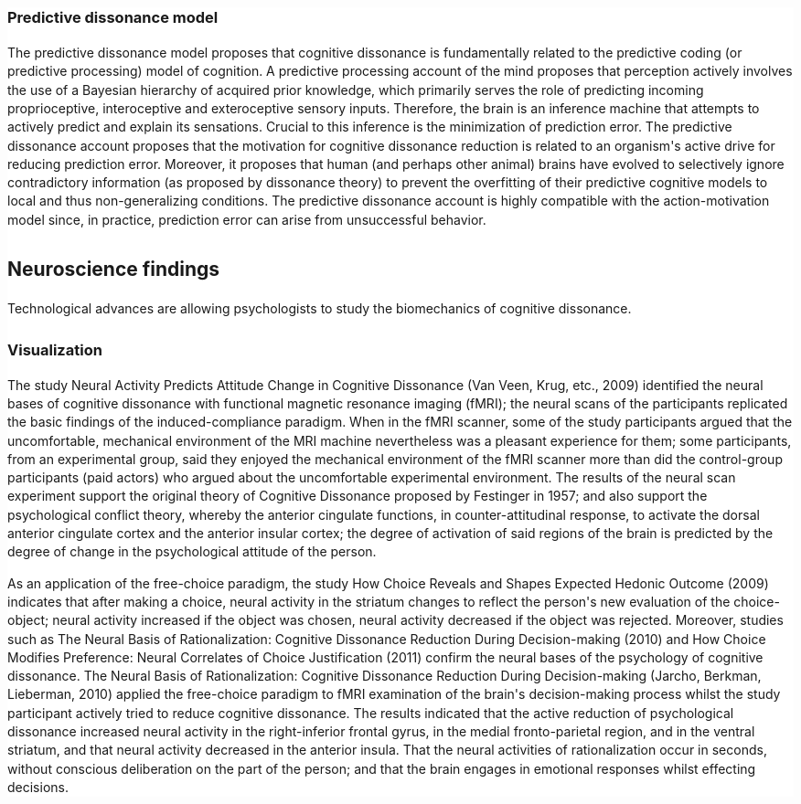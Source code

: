 
### Predictive dissonance model
The predictive dissonance model proposes that cognitive dissonance is fundamentally related to the predictive coding (or predictive processing) model of cognition. A predictive processing account of the mind proposes that perception actively involves the use of a Bayesian hierarchy of acquired prior knowledge, which primarily serves the role of predicting incoming proprioceptive, interoceptive and exteroceptive sensory inputs. Therefore, the brain is an inference machine that attempts to actively predict and explain its sensations. Crucial to this inference is the minimization of prediction error. The predictive dissonance account proposes that the motivation for cognitive dissonance reduction is related to an organism's active drive for reducing prediction error. Moreover, it proposes that human (and perhaps other animal) brains have evolved to selectively ignore contradictory information (as proposed by dissonance theory) to prevent the overfitting of their predictive cognitive models to local and thus non-generalizing conditions. The predictive dissonance account is highly compatible with the action-motivation model since, in practice, prediction error can arise from unsuccessful behavior.


## Neuroscience findings

Technological advances are allowing psychologists to study the biomechanics of cognitive dissonance.


### Visualization
The study Neural Activity Predicts Attitude Change in Cognitive Dissonance (Van Veen, Krug, etc., 2009) identified the neural bases of cognitive dissonance with functional magnetic resonance imaging (fMRI); the neural scans of the participants replicated the basic findings of the induced-compliance paradigm. When in the fMRI scanner, some of the study participants argued that the uncomfortable, mechanical environment of the MRI machine nevertheless was a pleasant experience for them; some participants, from an experimental group, said they enjoyed the mechanical environment of the fMRI scanner more than did the control-group participants (paid actors) who argued about the uncomfortable experimental environment.
The results of the neural scan experiment support the original theory of Cognitive Dissonance proposed by Festinger in 1957; and also support the psychological conflict theory, whereby the anterior cingulate functions, in counter-attitudinal response, to activate the dorsal anterior cingulate cortex and the anterior insular cortex; the degree of activation of said regions of the brain is predicted by the degree of change in the psychological attitude of the person.

As an application of the free-choice paradigm, the study How Choice Reveals and Shapes Expected Hedonic Outcome (2009) indicates that after making a choice, neural activity in the striatum changes to reflect the person's new evaluation of the choice-object; neural activity increased if the object was chosen, neural activity decreased if the object was rejected. Moreover, studies such as The Neural Basis of Rationalization: Cognitive Dissonance Reduction During Decision-making (2010) and How Choice Modifies Preference: Neural Correlates of Choice Justification (2011) confirm the neural bases of the psychology of cognitive dissonance.
The Neural Basis of Rationalization: Cognitive Dissonance Reduction During Decision-making (Jarcho, Berkman, Lieberman, 2010) applied the free-choice paradigm to fMRI examination of the brain's decision-making process whilst the study participant actively tried to reduce cognitive dissonance. The results indicated that the active reduction of psychological dissonance increased neural activity in the right-inferior frontal gyrus, in the medial fronto-parietal region, and in the ventral striatum, and that neural activity decreased in the anterior insula. That the neural activities of rationalization occur in seconds, without conscious deliberation on the part of the person; and that the brain engages in emotional responses whilst effecting decisions.
